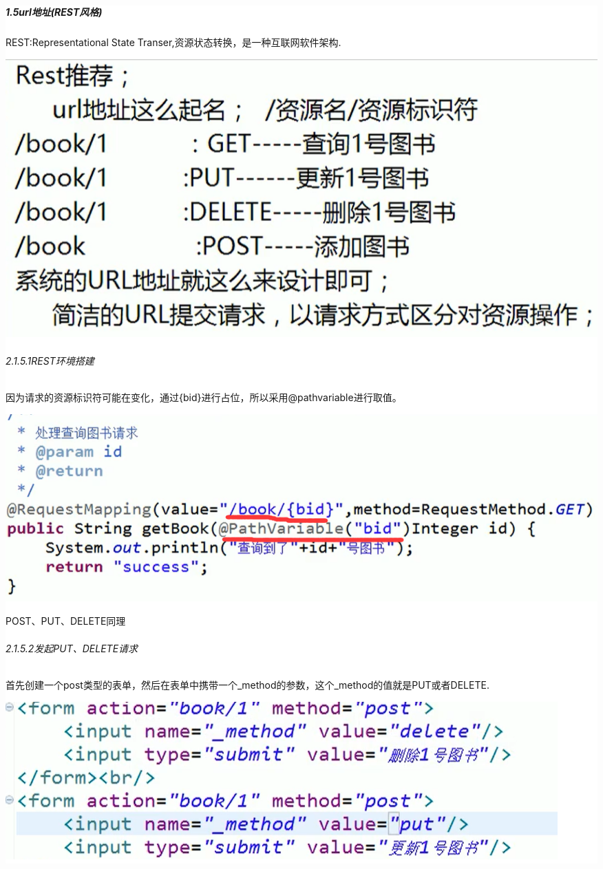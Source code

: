 ##### 1.5url地址(REST风格)

REST:Representational State Transer,资源状态转换，是一种互联网软件架构.

![](./img/img6.png)

###### 2.1.5.1REST环境搭建

因为请求的资源标识符可能在变化，通过{bid}进行占位，所以采用@pathvariable进行取值。

![](./img/img7.png)

POST、PUT、DELETE同理

###### 2.1.5.2发起PUT、DELETE请求

首先创建一个post类型的表单，然后在表单中携带一个_method的参数，这个_method的值就是PUT或者DELETE.

![](./img/img8.png)	
